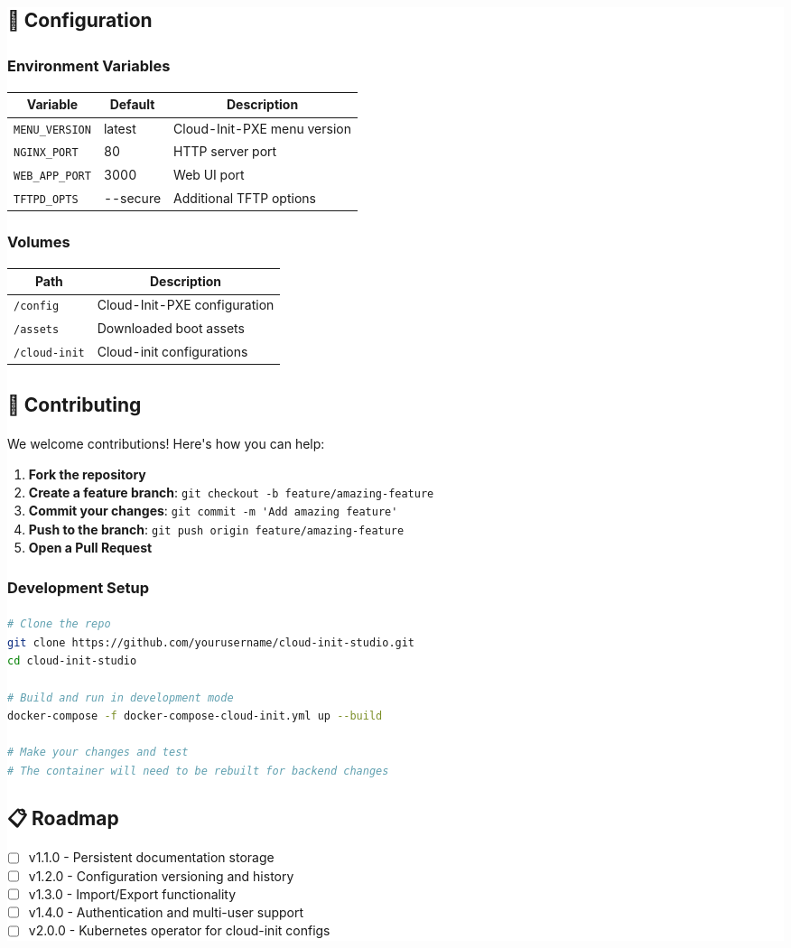 ## 🔧 Configuration

### Environment Variables

| Variable | Default | Description |
|----------|---------|-------------|
| `MENU_VERSION` | latest | Cloud-Init-PXE menu version |
| `NGINX_PORT` | 80 | HTTP server port |
| `WEB_APP_PORT` | 3000 | Web UI port |
| `TFTPD_OPTS` | --secure | Additional TFTP options |

### Volumes

| Path | Description |
|------|-------------|
| `/config` | Cloud-Init-PXE configuration |
| `/assets` | Downloaded boot assets |
| `/cloud-init` | Cloud-init configurations |

## 🤝 Contributing

We welcome contributions! Here's how you can help:

1. **Fork the repository**
2. **Create a feature branch**: `git checkout -b feature/amazing-feature`
3. **Commit your changes**: `git commit -m 'Add amazing feature'`
4. **Push to the branch**: `git push origin feature/amazing-feature`
5. **Open a Pull Request**

### Development Setup

```bash
# Clone the repo
git clone https://github.com/yourusername/cloud-init-studio.git
cd cloud-init-studio

# Build and run in development mode
docker-compose -f docker-compose-cloud-init.yml up --build

# Make your changes and test
# The container will need to be rebuilt for backend changes
```

## 📋 Roadmap

- [ ] v1.1.0 - Persistent documentation storage
- [ ] v1.2.0 - Configuration versioning and history
- [ ] v1.3.0 - Import/Export functionality
- [ ] v1.4.0 - Authentication and multi-user support
- [ ] v2.0.0 - Kubernetes operator for cloud-init configs
